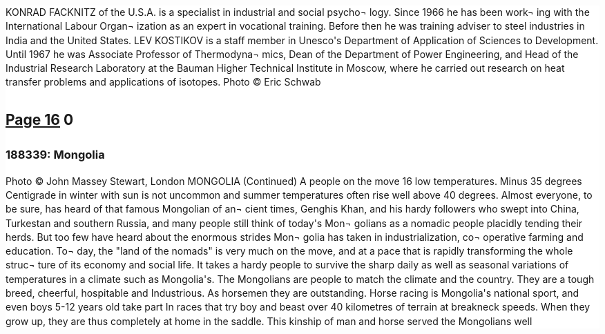 KONRAD FACKNITZ of the U.S.A. is a
specialist in industrial and social psycho¬
logy. Since 1966 he has been work¬
ing with the International Labour Organ¬
ization as an expert in vocational training.
Before then he was training adviser to
steel industries in India and the United
States.
LEV KOSTIKOV is a staff member in
Unesco's Department of Application of
Sciences to Development. Until 1967 he
was Associate Professor of Thermodyna¬
mics, Dean of the Department of Power
Engineering, and Head of the Industrial
Research Laboratory at the Bauman Higher
Technical Institute in Moscow, where he
carried out research on heat transfer
problems and applications of isotopes.
Photo © Eric Schwab

## [Page 16](058738engo.pdf#page=16) 0

### 188339: Mongolia

Photo © John Massey Stewart, London
MONGOLIA (Continued)
A people on the move
16
low temperatures. Minus 35 degrees
Centigrade in winter with sun is not
uncommon and summer temperatures
often rise well above 40 degrees.
Almost everyone, to be sure, has
heard of that famous Mongolian of an¬
cient times, Genghis Khan, and his
hardy followers who swept into China,
Turkestan and southern Russia, and
many people still think of today's Mon¬
golians as a nomadic people placidly
tending their herds. But too few have
heard about the enormous strides Mon¬
golia has taken in industrialization, co¬
operative farming and education. To¬
day, the "land of the nomads" is very
much on the move, and at a pace that
is rapidly transforming the whole struc¬
ture of its economy and social life.
It takes a hardy people to survive
the sharp daily as well as seasonal
variations of temperatures in a climate
such as Mongolia's. The Mongolians
are people to match the climate and
the country. They are a tough breed,
cheerful, hospitable and Industrious.
As horsemen they are outstanding.
Horse racing is Mongolia's national
sport, and even boys 5-12 years old
take part In races that try boy and
beast over 40 kilometres of terrain at
breakneck speeds. When they grow
up, they are thus completely at home
in the saddle. This kinship of man and
horse served the Mongolians well